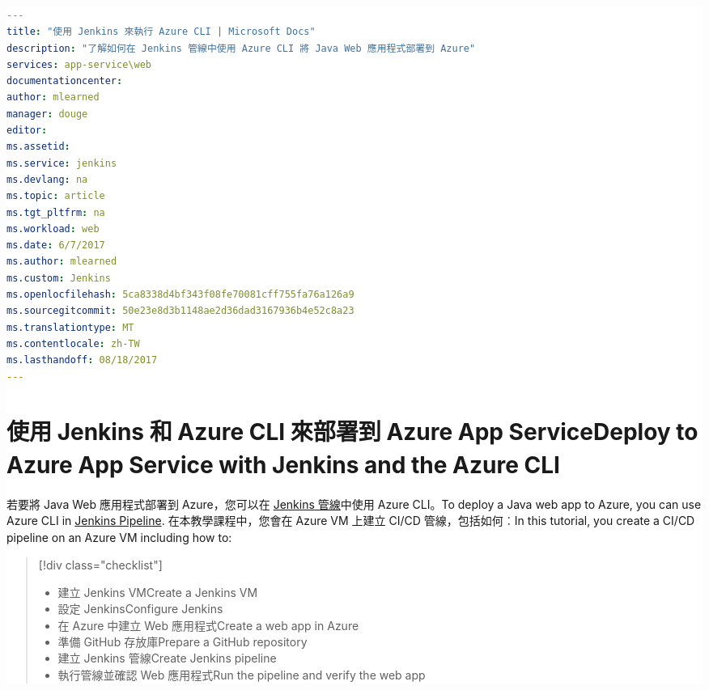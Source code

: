 ```yaml
---
title: "使用 Jenkins 來執行 Azure CLI | Microsoft Docs"
description: "了解如何在 Jenkins 管線中使用 Azure CLI 將 Java Web 應用程式部署到 Azure"
services: app-service\web
documentationcenter: 
author: mlearned
manager: douge
editor: 
ms.assetid: 
ms.service: jenkins
ms.devlang: na
ms.topic: article
ms.tgt_pltfrm: na
ms.workload: web
ms.date: 6/7/2017
ms.author: mlearned
ms.custom: Jenkins
ms.openlocfilehash: 5ca8338d4bf343f08fe70081cff755fa76a126a9
ms.sourcegitcommit: 50e23e8d3b1148ae2d36dad3167936b4e52c8a23
ms.translationtype: MT
ms.contentlocale: zh-TW
ms.lasthandoff: 08/18/2017
---
```

# <a name="deploy-to-azure-app-service-with-jenkins-and-the-azure-cli"></a><span data-ttu-id="95446-103">使用 Jenkins 和 Azure CLI 來部署到 Azure App Service</span><span class="sxs-lookup"><span data-stu-id="95446-103">Deploy to Azure App Service with Jenkins and the Azure CLI</span></span>
<span data-ttu-id="95446-104">若要將 Java Web 應用程式部署到 Azure，您可以在 [Jenkins 管線](https://jenkins.io/doc/book/pipeline/)中使用 Azure CLI。</span><span class="sxs-lookup"><span data-stu-id="95446-104">To deploy a Java web app to Azure, you can use Azure CLI in [Jenkins Pipeline](https://jenkins.io/doc/book/pipeline/).</span></span> <span data-ttu-id="95446-105">在本教學課程中，您會在 Azure VM 上建立 CI/CD 管線，包括如何︰</span><span class="sxs-lookup"><span data-stu-id="95446-105">In this tutorial, you create a CI/CD pipeline on an Azure VM including how to:</span></span>

> [!div class="checklist"]
> * <span data-ttu-id="95446-106">建立 Jenkins VM</span><span class="sxs-lookup"><span data-stu-id="95446-106">Create a Jenkins VM</span></span>
> * <span data-ttu-id="95446-107">設定 Jenkins</span><span class="sxs-lookup"><span data-stu-id="95446-107">Configure Jenkins</span></span>
> * <span data-ttu-id="95446-108">在 Azure 中建立 Web 應用程式</span><span class="sxs-lookup"><span data-stu-id="95446-108">Create a web app in Azure</span></span>
> * <span data-ttu-id="95446-109">準備 GitHub 存放庫</span><span class="sxs-lookup"><span data-stu-id="95446-109">Prepare a GitHub repository</span></span>
> * <span data-ttu-id="95446-110">建立 Jenkins 管線</span><span class="sxs-lookup"><span data-stu-id="95446-110">Create Jenkins pipeline</span></span>
> * <span data-ttu-id="95446-111">執行管線並確認 Web 應用程式</span><span class="sxs-lookup"><span data-stu-id="95446-111">Run the pipeline and verify the web app</span></span>

